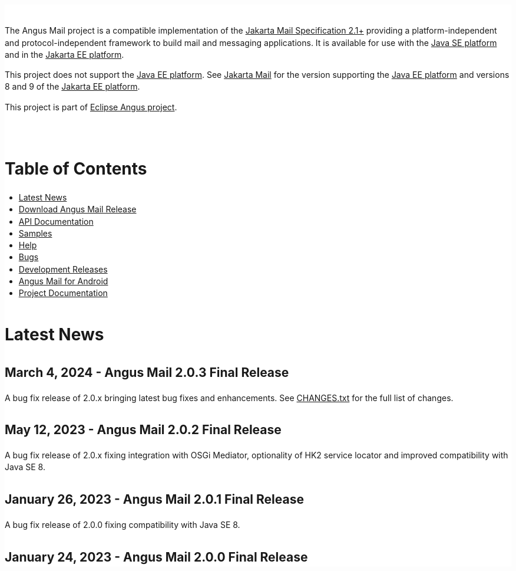 <br>

The Angus Mail project is a compatible implementation of
the [Jakarta Mail Specification 2.1+](https://jakarta.ee/specifications/mail/) providing a platform-independent and
protocol-independent framework to build mail and messaging applications.
It is available for use with the
[Java SE platform](http://www.oracle.com/technetwork/java/javase/index.html)
and in the [Jakarta EE platform](http://jakarta.ee).

This project does not support the
[Java EE platform](http://www.oracle.com/technetwork/java/javaee/index.html).
See [Jakarta Mail](https://jakartaee.github.io/mail-api/README-JakartaMail) for the version supporting
the [Java EE platform](http://www.oracle.com/technetwork/java/javaee/index.html)
and versions 8 and 9 of the [Jakarta EE platform](http://jakarta.ee).

This project is part of [Eclipse Angus project](https://projects.eclipse.org/projects/ee4j.angus).

<br>

# Table of Contents

* [Latest News](#Latest_News)
* [Download Angus Mail Release](#Download_Angus_Mail_Release)
* [API Documentation](#API_Documentation)
* [Samples](#Samples)
* [Help](#Help)
* [Bugs](#Bugs)
* [Development Releases](#Development_Releases)
* [Angus Mail for Android](#Angus_Mail_for_Android)
* [Project Documentation](#Project_Documentation)

# <a name="Latest_News"></a>Latest News

## March 4, 2024 - Angus Mail 2.0.3 Final Release ##

A bug fix release of 2.0.x bringing latest bug fixes
and enhancements. See [CHANGES.txt](docs/CHANGES.txt)
for the full list of changes.

## May 12, 2023 - Angus Mail 2.0.2 Final Release ##

A bug fix release of 2.0.x fixing integration with OSGi Mediator,
optionality of HK2 service locator and improved compatibility with Java SE 8.

## January 26, 2023 - Angus Mail 2.0.1 Final Release ##

A bug fix release of 2.0.0 fixing compatibility with Java SE 8.

## January 24, 2023 - Angus Mail 2.0.0 Final Release ##
